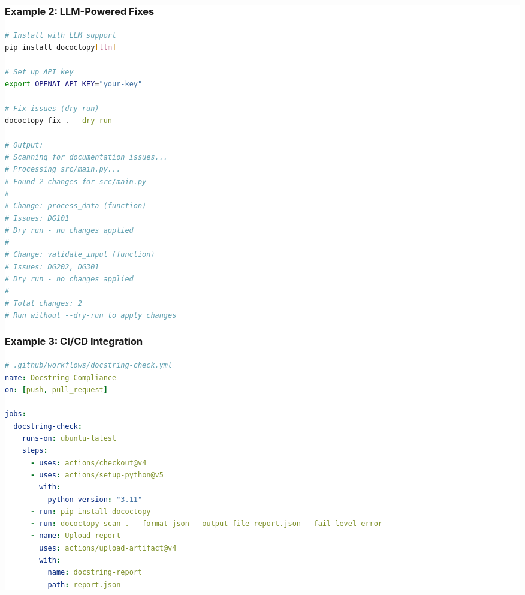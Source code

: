 ### Example 2: LLM-Powered Fixes

```bash
# Install with LLM support
pip install dococtopy[llm]

# Set up API key
export OPENAI_API_KEY="your-key"

# Fix issues (dry-run)
dococtopy fix . --dry-run

# Output:
# Scanning for documentation issues...
# Processing src/main.py...
# Found 2 changes for src/main.py
# 
# Change: process_data (function)
# Issues: DG101
# Dry run - no changes applied
# 
# Change: validate_input (function)
# Issues: DG202, DG301
# Dry run - no changes applied
# 
# Total changes: 2
# Run without --dry-run to apply changes
```

### Example 3: CI/CD Integration

```yaml
# .github/workflows/docstring-check.yml
name: Docstring Compliance
on: [push, pull_request]

jobs:
  docstring-check:
    runs-on: ubuntu-latest
    steps:
      - uses: actions/checkout@v4
      - uses: actions/setup-python@v5
        with:
          python-version: "3.11"
      - run: pip install dococtopy
      - run: dococtopy scan . --format json --output-file report.json --fail-level error
      - name: Upload report
        uses: actions/upload-artifact@v4
        with:
          name: docstring-report
          path: report.json
```
